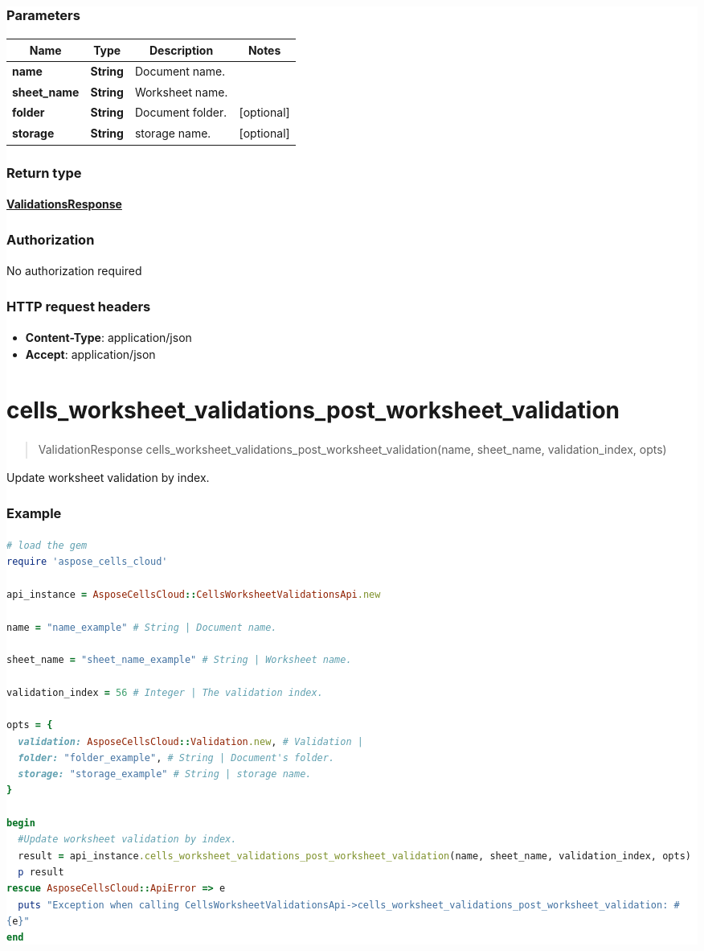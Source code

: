 ### Parameters

Name | Type | Description  | Notes
------------- | ------------- | ------------- | -------------
 **name** | **String**| Document name. | 
 **sheet_name** | **String**| Worksheet name. | 
 **folder** | **String**| Document folder. | [optional] 
 **storage** | **String**| storage name. | [optional] 

### Return type

[**ValidationsResponse**](ValidationsResponse.md)

### Authorization

No authorization required

### HTTP request headers

 - **Content-Type**: application/json
 - **Accept**: application/json



# **cells_worksheet_validations_post_worksheet_validation**
> ValidationResponse cells_worksheet_validations_post_worksheet_validation(name, sheet_name, validation_index, opts)

Update worksheet validation by index.

### Example
```ruby
# load the gem
require 'aspose_cells_cloud'

api_instance = AsposeCellsCloud::CellsWorksheetValidationsApi.new

name = "name_example" # String | Document name.

sheet_name = "sheet_name_example" # String | Worksheet name.

validation_index = 56 # Integer | The validation index.

opts = { 
  validation: AsposeCellsCloud::Validation.new, # Validation | 
  folder: "folder_example", # String | Document's folder.
  storage: "storage_example" # String | storage name.
}

begin
  #Update worksheet validation by index.
  result = api_instance.cells_worksheet_validations_post_worksheet_validation(name, sheet_name, validation_index, opts)
  p result
rescue AsposeCellsCloud::ApiError => e
  puts "Exception when calling CellsWorksheetValidationsApi->cells_worksheet_validations_post_worksheet_validation: #{e}"
end
```
